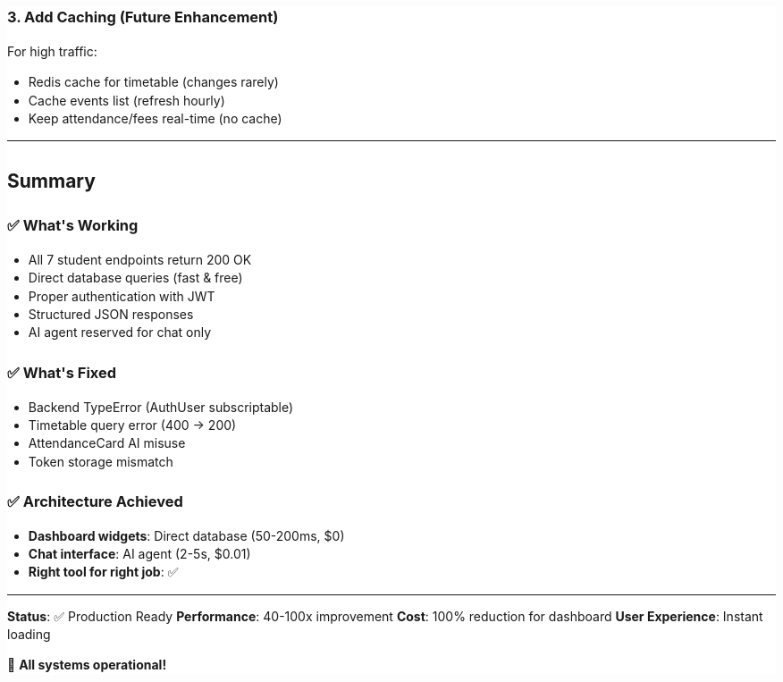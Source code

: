 ### 3. Add Caching (Future Enhancement)
For high traffic:
- Redis cache for timetable (changes rarely)
- Cache events list (refresh hourly)
- Keep attendance/fees real-time (no cache)

---

## Summary

### ✅ What's Working
- All 7 student endpoints return 200 OK
- Direct database queries (fast & free)
- Proper authentication with JWT
- Structured JSON responses
- AI agent reserved for chat only

### ✅ What's Fixed
- Backend TypeError (AuthUser subscriptable)
- Timetable query error (400 → 200)
- AttendanceCard AI misuse
- Token storage mismatch

### ✅ Architecture Achieved
- **Dashboard widgets**: Direct database (50-200ms, $0)
- **Chat interface**: AI agent (2-5s, $0.01)
- **Right tool for right job**: ✅

---

**Status**: ✅ Production Ready
**Performance**: 40-100x improvement
**Cost**: 100% reduction for dashboard
**User Experience**: Instant loading

🎉 **All systems operational!**

